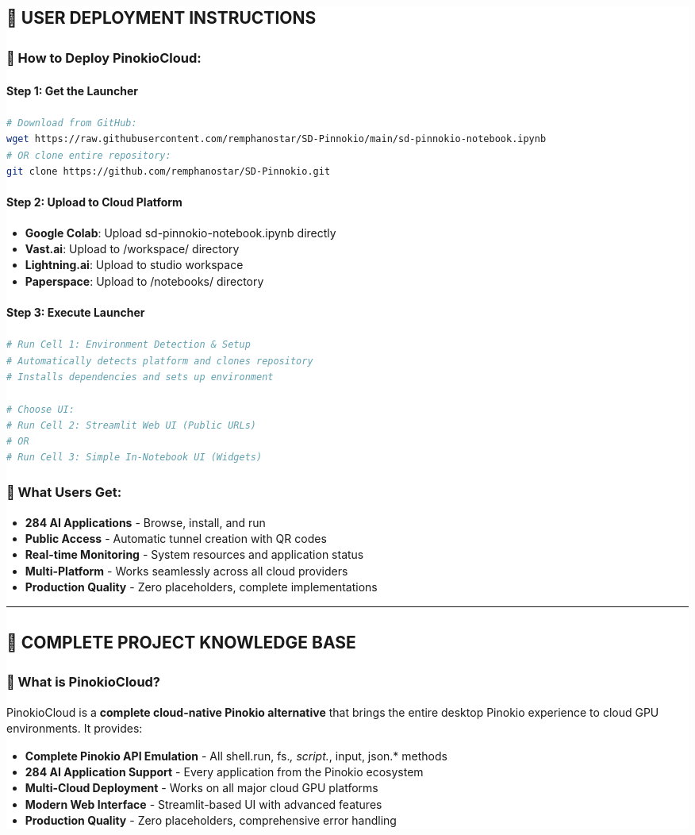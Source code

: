 
## 📱 **USER DEPLOYMENT INSTRUCTIONS**

### **🚀 How to Deploy PinokioCloud:**

#### **Step 1: Get the Launcher**
```bash
# Download from GitHub:
wget https://raw.githubusercontent.com/remphanostar/SD-Pinnokio/main/sd-pinnokio-notebook.ipynb
# OR clone entire repository:  
git clone https://github.com/remphanostar/SD-Pinnokio.git
```

#### **Step 2: Upload to Cloud Platform**
- **Google Colab**: Upload sd-pinnokio-notebook.ipynb directly
- **Vast.ai**: Upload to /workspace/ directory
- **Lightning.ai**: Upload to studio workspace
- **Paperspace**: Upload to /notebooks/ directory

#### **Step 3: Execute Launcher**
```python
# Run Cell 1: Environment Detection & Setup
# Automatically detects platform and clones repository
# Installs dependencies and sets up environment

# Choose UI:
# Run Cell 2: Streamlit Web UI (Public URLs)
# OR
# Run Cell 3: Simple In-Notebook UI (Widgets)
```

### **🎯 What Users Get:**
- **284 AI Applications** - Browse, install, and run
- **Public Access** - Automatic tunnel creation with QR codes
- **Real-time Monitoring** - System resources and application status
- **Multi-Platform** - Works seamlessly across all cloud providers
- **Production Quality** - Zero placeholders, complete implementations

---

## 🧠 **COMPLETE PROJECT KNOWLEDGE BASE**

### **🎯 What is PinokioCloud?**
PinokioCloud is a **complete cloud-native Pinokio alternative** that brings the entire desktop Pinokio experience to cloud GPU environments. It provides:

- **Complete Pinokio API Emulation** - All shell.run, fs.*, script.*, input, json.* methods
- **284 AI Application Support** - Every application from the Pinokio ecosystem
- **Multi-Cloud Deployment** - Works on all major cloud GPU platforms
- **Modern Web Interface** - Streamlit-based UI with advanced features
- **Production Quality** - Zero placeholders, comprehensive error handling
